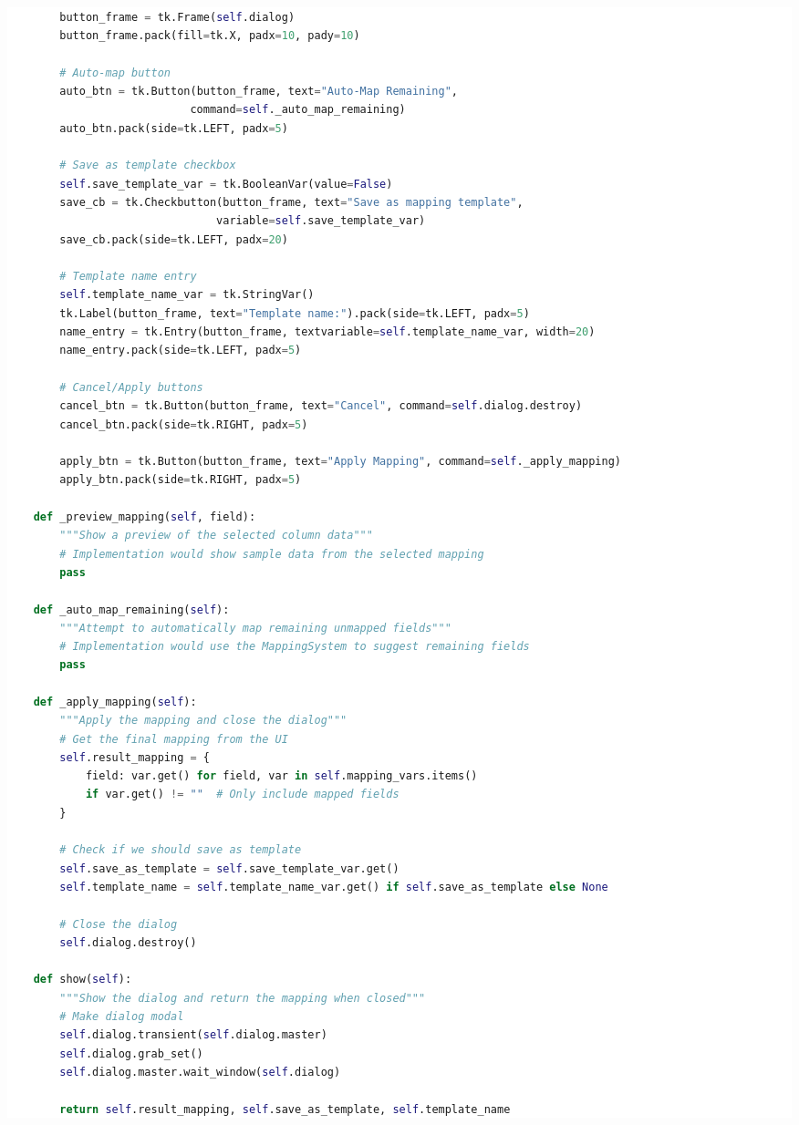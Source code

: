 ```python
        button_frame = tk.Frame(self.dialog)
        button_frame.pack(fill=tk.X, padx=10, pady=10)
        
        # Auto-map button
        auto_btn = tk.Button(button_frame, text="Auto-Map Remaining", 
                            command=self._auto_map_remaining)
        auto_btn.pack(side=tk.LEFT, padx=5)
        
        # Save as template checkbox
        self.save_template_var = tk.BooleanVar(value=False)
        save_cb = tk.Checkbutton(button_frame, text="Save as mapping template", 
                                variable=self.save_template_var)
        save_cb.pack(side=tk.LEFT, padx=20)
        
        # Template name entry
        self.template_name_var = tk.StringVar()
        tk.Label(button_frame, text="Template name:").pack(side=tk.LEFT, padx=5)
        name_entry = tk.Entry(button_frame, textvariable=self.template_name_var, width=20)
        name_entry.pack(side=tk.LEFT, padx=5)
        
        # Cancel/Apply buttons
        cancel_btn = tk.Button(button_frame, text="Cancel", command=self.dialog.destroy)
        cancel_btn.pack(side=tk.RIGHT, padx=5)
        
        apply_btn = tk.Button(button_frame, text="Apply Mapping", command=self._apply_mapping)
        apply_btn.pack(side=tk.RIGHT, padx=5)
    
    def _preview_mapping(self, field):
        """Show a preview of the selected column data"""
        # Implementation would show sample data from the selected mapping
        pass
        
    def _auto_map_remaining(self):
        """Attempt to automatically map remaining unmapped fields"""
        # Implementation would use the MappingSystem to suggest remaining fields
        pass
        
    def _apply_mapping(self):
        """Apply the mapping and close the dialog"""
        # Get the final mapping from the UI
        self.result_mapping = {
            field: var.get() for field, var in self.mapping_vars.items()
            if var.get() != ""  # Only include mapped fields
        }
        
        # Check if we should save as template
        self.save_as_template = self.save_template_var.get()
        self.template_name = self.template_name_var.get() if self.save_as_template else None
        
        # Close the dialog
        self.dialog.destroy()
        
    def show(self):
        """Show the dialog and return the mapping when closed"""
        # Make dialog modal
        self.dialog.transient(self.dialog.master)
        self.dialog.grab_set()
        self.dialog.master.wait_window(self.dialog)
        
        return self.result_mapping, self.save_as_template, self.template_name
```
